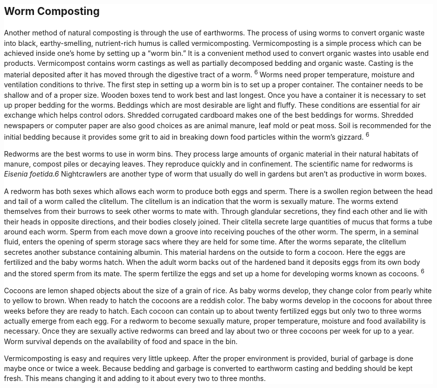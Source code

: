 <h2>
Worm Composting
</h2>
Another method of natural composting is through the use of earthworms. The process of using worms to convert organic waste into black, earthy-smelling, nutrient-rich humus is called vermicomposting. Vermicomposting is a simple process which can be achieved inside one’s home by setting up a “worm bin.” It is a convenient method used to convert organic wastes into usable end products. Vermicompost contains worm castings as well as partially decomposed bedding and organic waste. Casting is the material deposited after it has moved through the digestive tract of a worm.
<sup>
6
</sup>
Worms need proper temperature, moisture and ventilation conditions to thrive. The first step in setting up a worm bin is to set up a proper container. The container needs to be shallow and of a proper size. Wooden boxes tend to work best and last longest. Once you have a container it is necessary to set up proper bedding for the worms. Beddings which are most desirable are light and fluffy. These conditions are essential for air exchange which helps control odors. Shredded corrugated cardboard makes one of the best beddings for worms. Shredded newspapers or computer paper are also good choices as are animal manure, leaf mold or peat moss. Soil is recommended for the initial bedding because it provides some grit to aid in breaking down food particles within the worm’s gizzard.
<sup>
6
</sup>
<p>
Redworms are the best worms to use in worm bins. They process large amounts of organic material in their natural habitats of manure, compost piles or decaying leaves. They reproduce quickly and in confinement. The scientific name for redworms is
<i>
Eisenia foetida.6
</i>
Nightcrawlers are another type of worm that usually do well in gardens but aren’t as productive in worm boxes.
</p>
<p>
A redworm has both sexes which allows each worm to produce both eggs and sperm. There is a swollen region between the head and tail of a worm called the clitellum. The clitellum is an indication that the worm is sexually mature. The worms extend themselves from their burrows to seek other worms to mate with. Through glandular secretions, they find each other and lie with their heads in opposite directions, and their bodies closely joined. Their clitella secrete large quantities of mucus that forms a tube around each worm. Sperm from each move down a groove into receiving pouches of the other worm. The sperm, in a seminal fluid, enters the opening of sperm storage sacs where they are held for some time. After the worms separate, the clitellum secretes another substance containing albumin. This material hardens on the outside to form a cocoon. Here the eggs are fertilized and the baby worms hatch. When the adult worm backs out of the hardened band it deposits eggs from its own body and the stored sperm from its mate. The sperm fertilize the eggs and set up a home for developing worms known as cocoons.
<sup>
6
</sup>
</p>
<p>
Cocoons are lemon shaped objects about the size of a grain of rice. As baby worms develop, they change color from pearly white to yellow to brown. When ready to hatch the cocoons are a reddish color. The baby worms develop in the cocoons for about three weeks before they are ready to hatch. Each cocoon can contain up to about twenty fertilized eggs but only two to three worms actually emerge from each egg. For a redworm to become sexually mature, proper temperature, moisture and food availability is necessary. Once they are sexually active redworms can breed and lay about two or three cocoons per week for up to a year. Worm survival depends on the availability of food and space in the bin.
</p>
<p>
Vermicomposting is easy and requires very little upkeep. After the proper environment is provided, burial of garbage is done maybe once or twice a week. Because bedding and garbage is converted to earthworm casting and bedding should be kept fresh. This means changing it and adding to it about every two to three months.